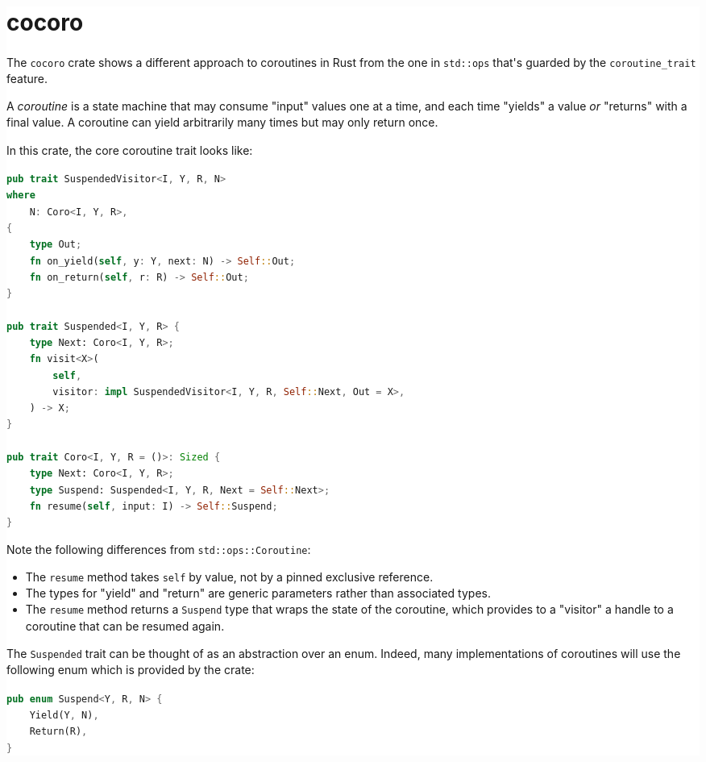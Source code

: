 # cocoro

The `cocoro` crate shows a different approach to coroutines in Rust from the
one in `std::ops` that's guarded by the `coroutine_trait` feature.

A *coroutine* is a state machine that may consume "input" values one at a
time, and each time "yields" a value *or* "returns" with a final value. A
coroutine can yield arbitrarily many times but may only return once.

In this crate, the core coroutine trait looks like:

```rust
pub trait SuspendedVisitor<I, Y, R, N>
where
    N: Coro<I, Y, R>,
{
    type Out;
    fn on_yield(self, y: Y, next: N) -> Self::Out;
    fn on_return(self, r: R) -> Self::Out;
}

pub trait Suspended<I, Y, R> {
    type Next: Coro<I, Y, R>;
    fn visit<X>(
        self,
        visitor: impl SuspendedVisitor<I, Y, R, Self::Next, Out = X>,
    ) -> X;
}

pub trait Coro<I, Y, R = ()>: Sized {
    type Next: Coro<I, Y, R>;
    type Suspend: Suspended<I, Y, R, Next = Self::Next>;
    fn resume(self, input: I) -> Self::Suspend;
}
```

Note the following differences from `std::ops::Coroutine`:

  * The `resume` method takes `self` by value, not by a pinned exclusive
    reference.
  * The types for "yield" and "return" are generic parameters rather than
    associated types.
  * The `resume` method returns a `Suspend` type that wraps the state of
    the coroutine, which provides to a "visitor" a handle to a coroutine
    that can be resumed again.

The `Suspended` trait can be thought of as an abstraction over an enum.
Indeed, many implementations of coroutines will use the following enum which
is provided by the crate:

```rust
pub enum Suspend<Y, R, N> {
    Yield(Y, N),
    Return(R),
}
```

